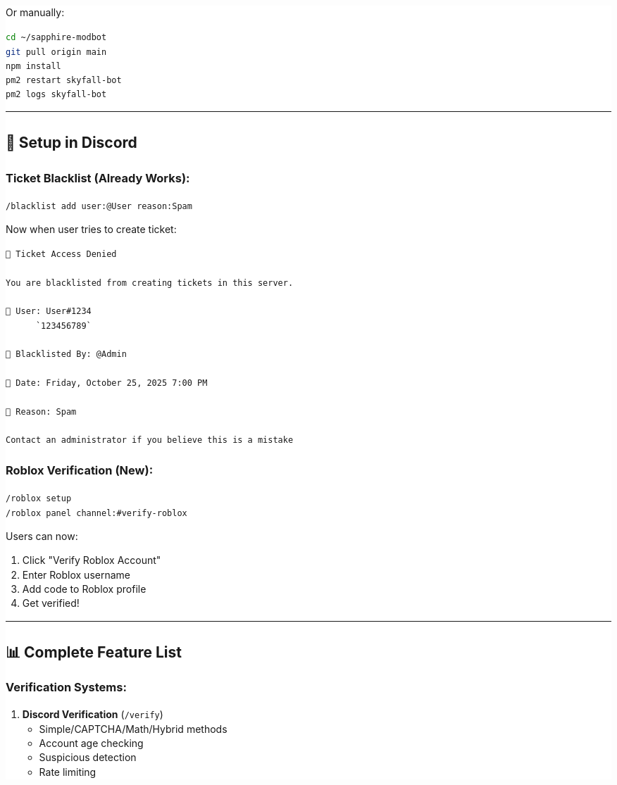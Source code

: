 Or manually:
```bash
cd ~/sapphire-modbot
git pull origin main
npm install
pm2 restart skyfall-bot
pm2 logs skyfall-bot
```

---

## 🎯 Setup in Discord

### **Ticket Blacklist (Already Works):**
```
/blacklist add user:@User reason:Spam
```

Now when user tries to create ticket:
```
🚫 Ticket Access Denied

You are blacklisted from creating tickets in this server.

👤 User: User#1234
      `123456789`

👮 Blacklisted By: @Admin

📅 Date: Friday, October 25, 2025 7:00 PM

📝 Reason: Spam

Contact an administrator if you believe this is a mistake
```

### **Roblox Verification (New):**
```
/roblox setup
/roblox panel channel:#verify-roblox
```

Users can now:
1. Click "Verify Roblox Account"
2. Enter Roblox username
3. Add code to Roblox profile
4. Get verified!

---

## 📊 Complete Feature List

### **Verification Systems:**
1. **Discord Verification** (`/verify`)
   - Simple/CAPTCHA/Math/Hybrid methods
   - Account age checking
   - Suspicious detection
   - Rate limiting
